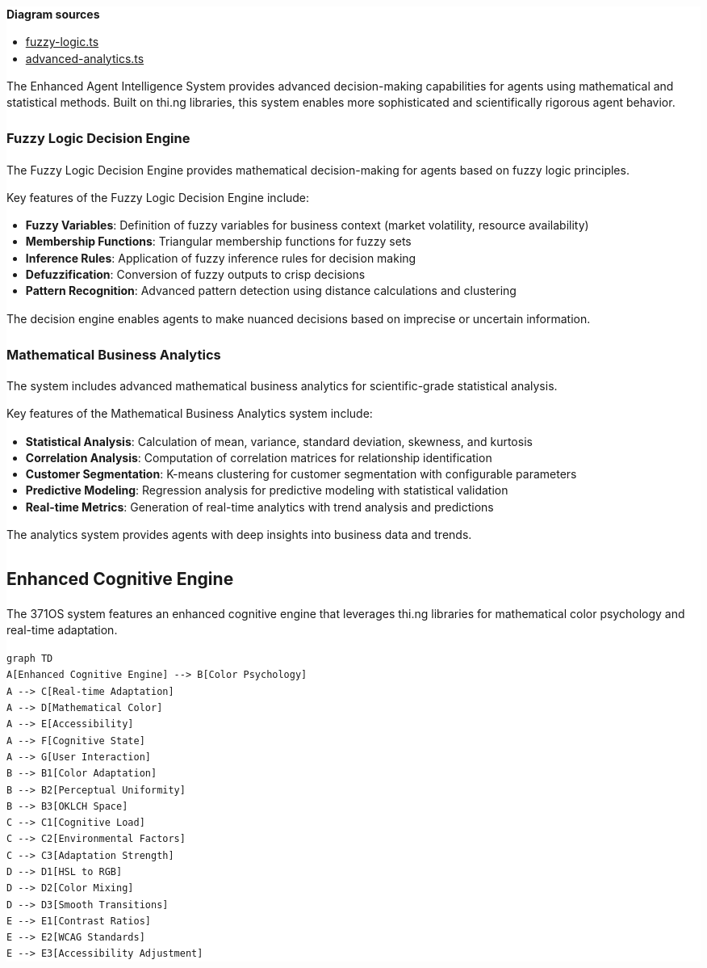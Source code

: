 **Diagram sources**
- [fuzzy-logic.ts](file://core\os-workspace\packages\elizaos-plugins\enhanced-intelligence\src\fuzzy-logic.ts)
- [advanced-analytics.ts](file://core\os-workspace\packages\elizaos-plugins\business-intelligence\src\advanced-analytics.ts)

The Enhanced Agent Intelligence System provides advanced decision-making capabilities for agents using mathematical and statistical methods. Built on thi.ng libraries, this system enables more sophisticated and scientifically rigorous agent behavior.

### Fuzzy Logic Decision Engine

The Fuzzy Logic Decision Engine provides mathematical decision-making for agents based on fuzzy logic principles.

Key features of the Fuzzy Logic Decision Engine include:
- **Fuzzy Variables**: Definition of fuzzy variables for business context (market volatility, resource availability)
- **Membership Functions**: Triangular membership functions for fuzzy sets
- **Inference Rules**: Application of fuzzy inference rules for decision making
- **Defuzzification**: Conversion of fuzzy outputs to crisp decisions
- **Pattern Recognition**: Advanced pattern detection using distance calculations and clustering

The decision engine enables agents to make nuanced decisions based on imprecise or uncertain information.

### Mathematical Business Analytics

The system includes advanced mathematical business analytics for scientific-grade statistical analysis.

Key features of the Mathematical Business Analytics system include:
- **Statistical Analysis**: Calculation of mean, variance, standard deviation, skewness, and kurtosis
- **Correlation Analysis**: Computation of correlation matrices for relationship identification
- **Customer Segmentation**: K-means clustering for customer segmentation with configurable parameters
- **Predictive Modeling**: Regression analysis for predictive modeling with statistical validation
- **Real-time Metrics**: Generation of real-time analytics with trend analysis and predictions

The analytics system provides agents with deep insights into business data and trends.

## Enhanced Cognitive Engine

The 371OS system features an enhanced cognitive engine that leverages thi.ng libraries for mathematical color psychology and real-time adaptation.

```mermaid
graph TD
A[Enhanced Cognitive Engine] --> B[Color Psychology]
A --> C[Real-time Adaptation]
A --> D[Mathematical Color]
A --> E[Accessibility]
A --> F[Cognitive State]
A --> G[User Interaction]
B --> B1[Color Adaptation]
B --> B2[Perceptual Uniformity]
B --> B3[OKLCH Space]
C --> C1[Cognitive Load]
C --> C2[Environmental Factors]
C --> C3[Adaptation Strength]
D --> D1[HSL to RGB]
D --> D2[Color Mixing]
D --> D3[Smooth Transitions]
E --> E1[Contrast Ratios]
E --> E2[WCAG Standards]
E --> E3[Accessibility Adjustment]
```